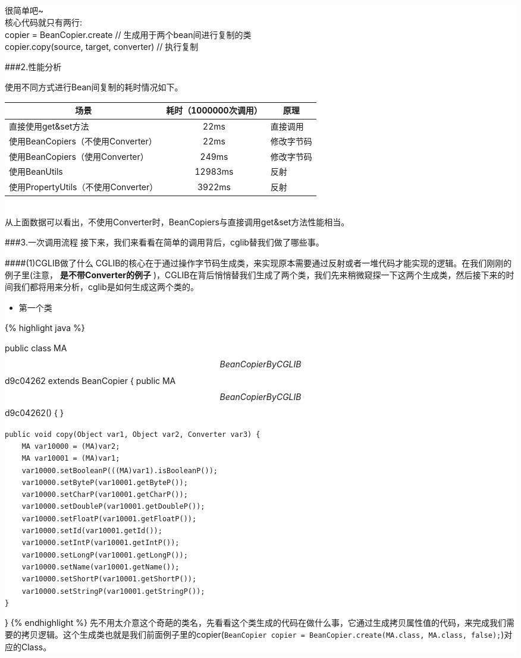 很简单吧~<br>
核心代码就只有两行:<br>
copier = BeanCopier.create // 生成用于两个bean间进行复制的类 <br>
copier.copy(source, target, converter) // 执行复制

###2.性能分析

使用不同方式进行Bean间复制的耗时情况如下。
<br>

| 场景 | 耗时（1000000次调用）  | 原理 |
| ------------- |:---------------:| ------------- |
|直接使用get&set方法|22ms|直接调用|
|使用BeanCopiers（不使用Converter）|22ms|修改字节码|
|使用BeanCopiers（使用Converter）|249ms|修改字节码|
|使用BeanUtils|12983ms|反射|
|使用PropertyUtils（不使用Converter）| 3922ms|反射|

<br>
从上面数据可以看出，不使用Converter时，BeanCopiers与直接调用get&set方法性能相当。


###3.一次调用流程
接下来，我们来看看在简单的调用背后，cglib替我们做了哪些事。
<span id="section_1"></span>

####(1)CGLIB做了什么
CGLIB的核心在于通过操作字节码生成类，来实现原本需要通过反射或者一堆代码才能实现的逻辑。在我们刚刚的例子里(注意， **是不带Converter的例子** )，CGLIB在背后悄悄替我们生成了两个类，我们先来稍微窥探一下这两个生成类，然后接下来的时间我们都将用来分析，cglib是如何生成这两个类的。

* 第一个类

{% highlight java %}

public class MA$$BeanCopierByCGLIB$$d9c04262 extends BeanCopier {
    public MA$$BeanCopierByCGLIB$$d9c04262() {
    }

    public void copy(Object var1, Object var2, Converter var3) {
        MA var10000 = (MA)var2;
        MA var10001 = (MA)var1;
        var10000.setBooleanP(((MA)var1).isBooleanP());
        var10000.setByteP(var10001.getByteP());
        var10000.setCharP(var10001.getCharP());
        var10000.setDoubleP(var10001.getDoubleP());
        var10000.setFloatP(var10001.getFloatP());
        var10000.setId(var10001.getId());
        var10000.setIntP(var10001.getIntP());
        var10000.setLongP(var10001.getLongP());
        var10000.setName(var10001.getName());
        var10000.setShortP(var10001.getShortP());
        var10000.setStringP(var10001.getStringP());
    }
}
{% endhighlight %}
先不用太介意这个奇葩的类名，先看看这个类生成的代码在做什么事，它通过生成拷贝属性值的代码，来完成我们需要的拷贝逻辑。这个生成类也就是我们前面例子里的copier(`BeanCopier copier = BeanCopier.create(MA.class, MA.class, false);`)对应的Class。
